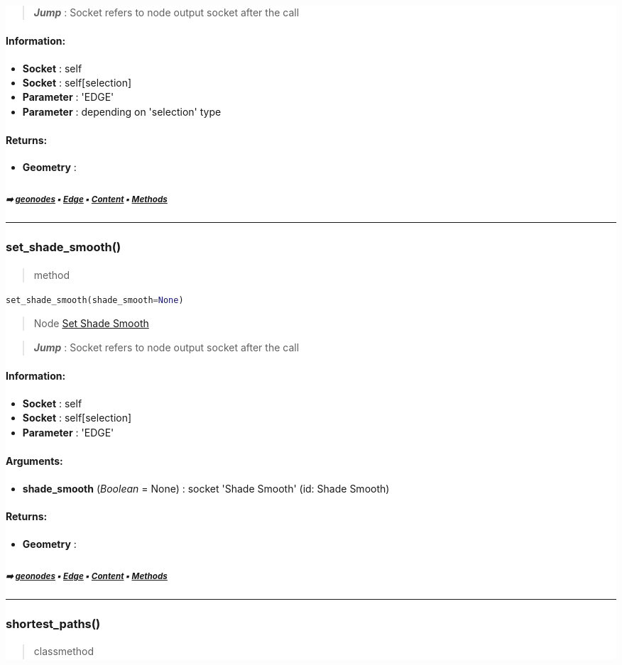 > ***Jump*** : Socket refers to node output socket after the call

#### Information:
- **Socket** : self
- **Socket** : self[selection]
- **Parameter** : 'EDGE'
- **Parameter** : depending on 'selection' type



#### Returns:
- **Geometry** :

##### <sub>:arrow_right: [geonodes](index.md#geonodes) :black_small_square: [Edge](edge.md#edge) :black_small_square: [Content](edge.md#content) :black_small_square: [Methods](edge.md#methods)</sub>

----------
### set_shade_smooth()

> method

``` python
set_shade_smooth(shade_smooth=None)
```

> Node [Set Shade Smooth](https://docs.blender.org/manual/en/latest/modeling/geometry_nodes/mesh/write/set_shade_smooth.html)

> ***Jump*** : Socket refers to node output socket after the call

#### Information:
- **Socket** : self
- **Socket** : self[selection]
- **Parameter** : 'EDGE'



#### Arguments:
- **shade_smooth** (_Boolean_ = None) : socket 'Shade Smooth' (id: Shade Smooth)



#### Returns:
- **Geometry** :

##### <sub>:arrow_right: [geonodes](index.md#geonodes) :black_small_square: [Edge](edge.md#edge) :black_small_square: [Content](edge.md#content) :black_small_square: [Methods](edge.md#methods)</sub>

----------
### shortest_paths()

> classmethod
